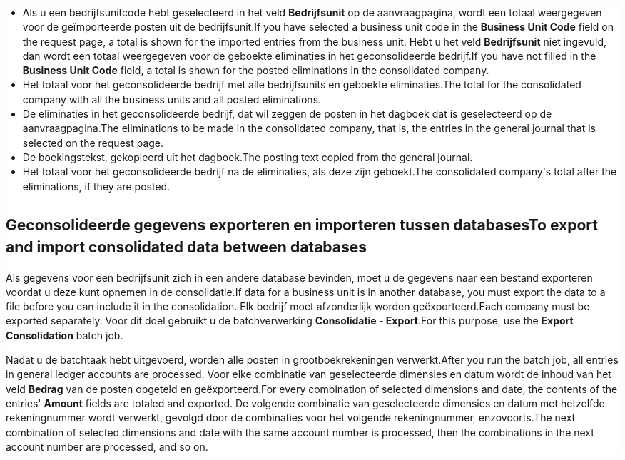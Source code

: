* <span data-ttu-id="5c944-223">Als u een bedrijfsunitcode hebt geselecteerd in het veld **Bedrijfsunit** op de aanvraagpagina, wordt een totaal weergegeven voor de geïmporteerde posten uit de bedrijfsunit.</span><span class="sxs-lookup"><span data-stu-id="5c944-223">If you have selected a business unit code in the **Business Unit Code** field on the request page, a total is shown for the imported entries from the business unit.</span></span> <span data-ttu-id="5c944-224">Hebt u het veld **Bedrijfsunit** niet ingevuld, dan wordt een totaal weergegeven voor de geboekte eliminaties in het geconsolideerde bedrijf.</span><span class="sxs-lookup"><span data-stu-id="5c944-224">If you have not filled in the **Business Unit Code** field, a total is shown for the posted eliminations in the consolidated company.</span></span>
* <span data-ttu-id="5c944-225">Het totaal voor het geconsolideerde bedrijf met alle bedrijfsunits en geboekte eliminaties.</span><span class="sxs-lookup"><span data-stu-id="5c944-225">The total for the consolidated company with all the business units and all posted eliminations.</span></span>
* <span data-ttu-id="5c944-226">De eliminaties in het geconsolideerde bedrijf, dat wil zeggen de posten in het dagboek dat is geselecteerd op de aanvraagpagina.</span><span class="sxs-lookup"><span data-stu-id="5c944-226">The eliminations to be made in the consolidated company, that is, the entries in the general journal that is selected on the request page.</span></span>
* <span data-ttu-id="5c944-227">De boekingstekst, gekopieerd uit het dagboek.</span><span class="sxs-lookup"><span data-stu-id="5c944-227">The posting text copied from the general journal.</span></span>
* <span data-ttu-id="5c944-228">Het totaal voor het geconsolideerde bedrijf na de eliminaties, als deze zijn geboekt.</span><span class="sxs-lookup"><span data-stu-id="5c944-228">The consolidated company's total after the eliminations, if they are posted.</span></span>


## <a name="to-export-and-import-consolidated-data-between-databases"></a><span data-ttu-id="5c944-229">Geconsolideerde gegevens exporteren en importeren tussen databases</span><span class="sxs-lookup"><span data-stu-id="5c944-229">To export and import consolidated data between databases</span></span>
<span data-ttu-id="5c944-230">Als gegevens voor een bedrijfsunit zich in een andere database bevinden, moet u de gegevens naar een bestand exporteren voordat u deze kunt opnemen in de consolidatie.</span><span class="sxs-lookup"><span data-stu-id="5c944-230">If data for a business unit is in another database, you must export the data to a file before you can include it in the consolidation.</span></span> <span data-ttu-id="5c944-231">Elk bedrijf moet afzonderlijk worden geëxporteerd.</span><span class="sxs-lookup"><span data-stu-id="5c944-231">Each company must be exported separately.</span></span> <span data-ttu-id="5c944-232">Voor dit doel gebruikt u de batchverwerking **Consolidatie - Export**.</span><span class="sxs-lookup"><span data-stu-id="5c944-232">For this purpose, use the **Export Consolidation** batch job.</span></span>  

<span data-ttu-id="5c944-233">Nadat u de batchtaak hebt uitgevoerd, worden alle posten in grootboekrekeningen verwerkt.</span><span class="sxs-lookup"><span data-stu-id="5c944-233">After you run the batch job, all entries in general ledger accounts are processed.</span></span> <span data-ttu-id="5c944-234">Voor elke combinatie van geselecteerde dimensies en datum wordt de inhoud van het veld **Bedrag** van de posten opgeteld en geëxporteerd.</span><span class="sxs-lookup"><span data-stu-id="5c944-234">For every combination of selected dimensions and date, the contents of the entries' **Amount** fields are totaled and exported.</span></span> <span data-ttu-id="5c944-235">De volgende combinatie van geselecteerde dimensies en datum met hetzelfde rekeningnummer wordt verwerkt, gevolgd door de combinaties voor het volgende rekeningnummer, enzovoorts.</span><span class="sxs-lookup"><span data-stu-id="5c944-235">The next combination of selected dimensions and date with the same account number is processed, then the combinations in the next account number are processed, and so on.</span></span>  
